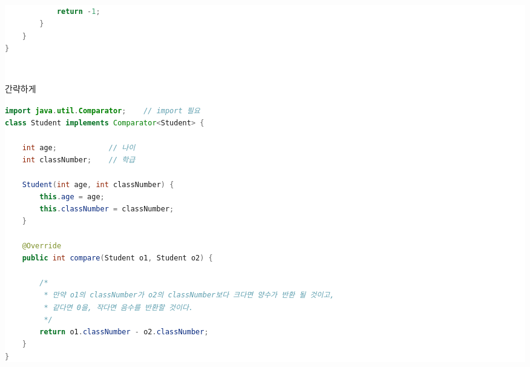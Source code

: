 ```java
			return -1;
		}
	}
}
```

<br/>

간략하게

```java
import java.util.Comparator;	// import 필요
class Student implements Comparator<Student> {
 
	int age;			// 나이
	int classNumber;	// 학급
	
	Student(int age, int classNumber) {
		this.age = age;
		this.classNumber = classNumber;
	}
	
	@Override
	public int compare(Student o1, Student o2) {
 
		/*
		 * 만약 o1의 classNumber가 o2의 classNumber보다 크다면 양수가 반환 될 것이고,
		 * 같다면 0을, 작다면 음수를 반환할 것이다.
		 */
		return o1.classNumber - o2.classNumber;
	}
}
```